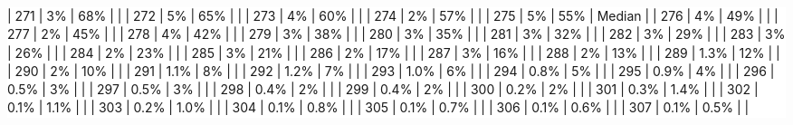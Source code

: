 | 271 | 3% | 68% |  |
| 272 | 5% | 65% |  |
| 273 | 4% | 60% |  |
| 274 | 2% | 57% |  |
| 275 | 5% | 55% | Median |
| 276 | 4% | 49% |  |
| 277 | 2% | 45% |  |
| 278 | 4% | 42% |  |
| 279 | 3% | 38% |  |
| 280 | 3% | 35% |  |
| 281 | 3% | 32% |  |
| 282 | 3% | 29% |  |
| 283 | 3% | 26% |  |
| 284 | 2% | 23% |  |
| 285 | 3% | 21% |  |
| 286 | 2% | 17% |  |
| 287 | 3% | 16% |  |
| 288 | 2% | 13% |  |
| 289 | 1.3% | 12% |  |
| 290 | 2% | 10% |  |
| 291 | 1.1% | 8% |  |
| 292 | 1.2% | 7% |  |
| 293 | 1.0% | 6% |  |
| 294 | 0.8% | 5% |  |
| 295 | 0.9% | 4% |  |
| 296 | 0.5% | 3% |  |
| 297 | 0.5% | 3% |  |
| 298 | 0.4% | 2% |  |
| 299 | 0.4% | 2% |  |
| 300 | 0.2% | 2% |  |
| 301 | 0.3% | 1.4% |  |
| 302 | 0.1% | 1.1% |  |
| 303 | 0.2% | 1.0% |  |
| 304 | 0.1% | 0.8% |  |
| 305 | 0.1% | 0.7% |  |
| 306 | 0.1% | 0.6% |  |
| 307 | 0.1% | 0.5% |  |